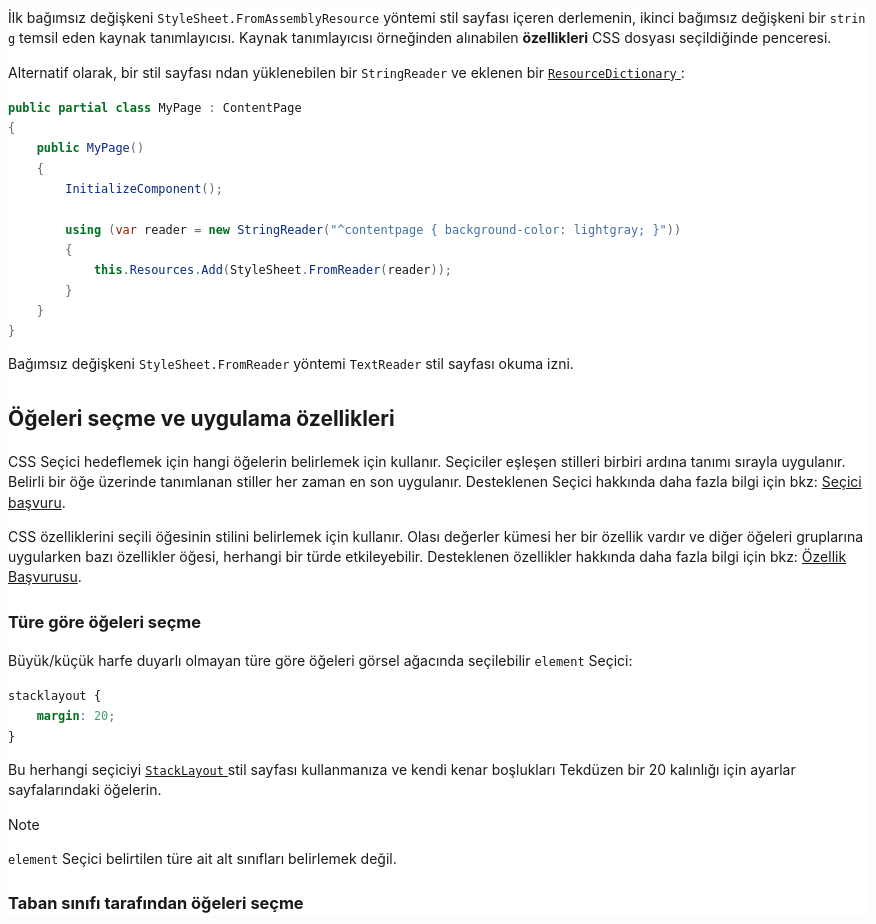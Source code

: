 İlk bağımsız değişkeni `StyleSheet.FromAssemblyResource` yöntemi stil sayfası içeren derlemenin, ikinci bağımsız değişkeni bir `string` temsil eden kaynak tanımlayıcısı. Kaynak tanımlayıcısı örneğinden alınabilen **özellikleri** CSS dosyası seçildiğinde penceresi.

Alternatif olarak, bir stil sayfası ndan yüklenebilen bir `StringReader` ve eklenen bir [ `ResourceDictionary` ](xref:Xamarin.Forms.ResourceDictionary):

```csharp
public partial class MyPage : ContentPage
{
    public MyPage()
    {
        InitializeComponent();

        using (var reader = new StringReader("^contentpage { background-color: lightgray; }"))
        {
            this.Resources.Add(StyleSheet.FromReader(reader));
        }
    }
}
```

Bağımsız değişkeni `StyleSheet.FromReader` yöntemi `TextReader` stil sayfası okuma izni.

## <a name="selecting-elements-and-applying-properties"></a>Öğeleri seçme ve uygulama özellikleri

CSS Seçici hedeflemek için hangi öğelerin belirlemek için kullanır. Seçiciler eşleşen stilleri birbiri ardına tanımı sırayla uygulanır. Belirli bir öğe üzerinde tanımlanan stiller her zaman en son uygulanır. Desteklenen Seçici hakkında daha fazla bilgi için bkz: [Seçici başvuru](#selector-reference).

CSS özelliklerini seçili öğesinin stilini belirlemek için kullanır. Olası değerler kümesi her bir özellik vardır ve diğer öğeleri gruplarına uygularken bazı özellikler öğesi, herhangi bir türde etkileyebilir. Desteklenen özellikler hakkında daha fazla bilgi için bkz: [Özellik Başvurusu](#property-reference).

### <a name="selecting-elements-by-type"></a>Türe göre öğeleri seçme

Büyük/küçük harfe duyarlı olmayan türe göre öğeleri görsel ağacında seçilebilir `element` Seçici:

```css
stacklayout {
    margin: 20;
}
```

Bu herhangi seçiciyi [ `StackLayout` ](xref:Xamarin.Forms.StackLayout) stil sayfası kullanmanıza ve kendi kenar boşlukları Tekdüzen bir 20 kalınlığı için ayarlar sayfalarındaki öğelerin.

> [!NOTE]
> `element` Seçici belirtilen türe ait alt sınıfları belirlemek değil.

### <a name="selecting-elements-by-base-class"></a>Taban sınıfı tarafından öğeleri seçme
